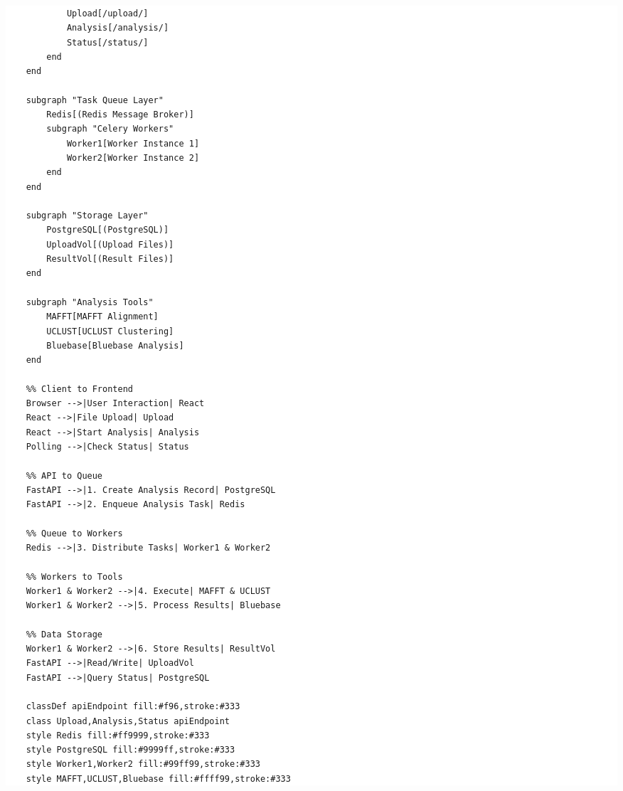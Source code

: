 ```mermaid
            Upload[/upload/]
            Analysis[/analysis/]
            Status[/status/]
        end
    end

    subgraph "Task Queue Layer"
        Redis[(Redis Message Broker)]
        subgraph "Celery Workers"
            Worker1[Worker Instance 1]
            Worker2[Worker Instance 2]
        end
    end

    subgraph "Storage Layer"
        PostgreSQL[(PostgreSQL)]
        UploadVol[(Upload Files)]
        ResultVol[(Result Files)]
    end

    subgraph "Analysis Tools"
        MAFFT[MAFFT Alignment]
        UCLUST[UCLUST Clustering]
        Bluebase[Bluebase Analysis]
    end

    %% Client to Frontend
    Browser -->|User Interaction| React
    React -->|File Upload| Upload
    React -->|Start Analysis| Analysis
    Polling -->|Check Status| Status

    %% API to Queue
    FastAPI -->|1. Create Analysis Record| PostgreSQL
    FastAPI -->|2. Enqueue Analysis Task| Redis
    
    %% Queue to Workers
    Redis -->|3. Distribute Tasks| Worker1 & Worker2
    
    %% Workers to Tools
    Worker1 & Worker2 -->|4. Execute| MAFFT & UCLUST
    Worker1 & Worker2 -->|5. Process Results| Bluebase
    
    %% Data Storage
    Worker1 & Worker2 -->|6. Store Results| ResultVol
    FastAPI -->|Read/Write| UploadVol
    FastAPI -->|Query Status| PostgreSQL

    classDef apiEndpoint fill:#f96,stroke:#333
    class Upload,Analysis,Status apiEndpoint
    style Redis fill:#ff9999,stroke:#333
    style PostgreSQL fill:#9999ff,stroke:#333
    style Worker1,Worker2 fill:#99ff99,stroke:#333
    style MAFFT,UCLUST,Bluebase fill:#ffff99,stroke:#333
```
